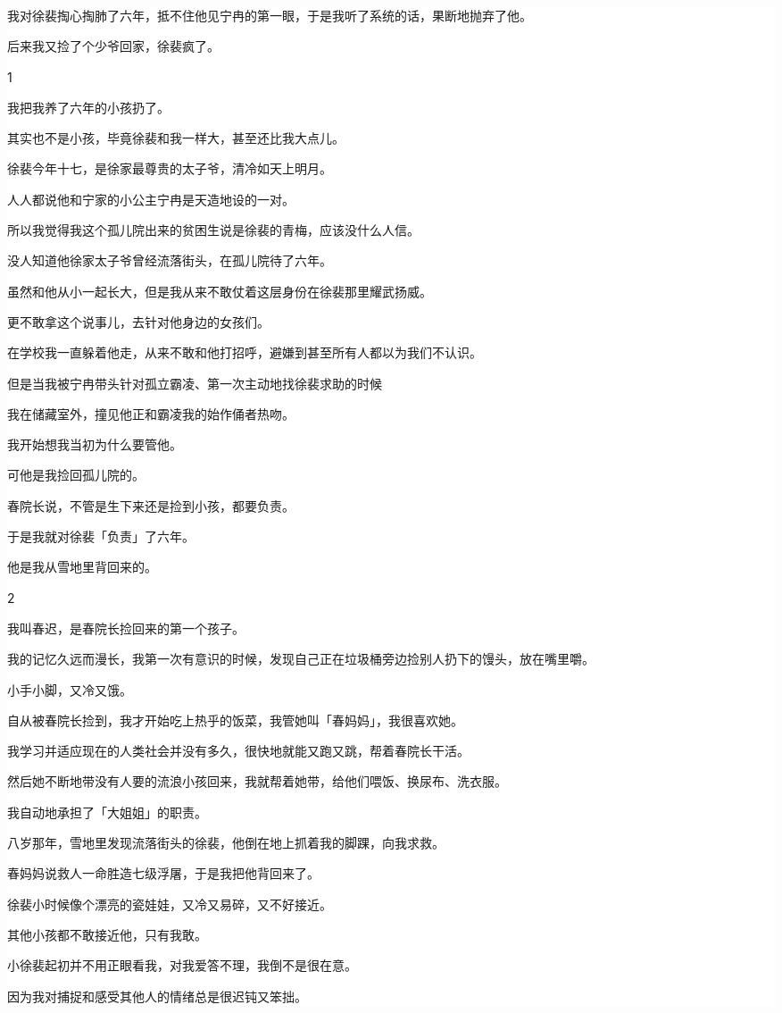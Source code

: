 我对徐裴掏心掏肺了六年，抵不住他见宁冉的第一眼，于是我听了系统的话，果断地抛弃了他。

后来我又捡了个少爷回家，徐裴疯了。

1

我把我养了六年的小孩扔了。

其实也不是小孩，毕竟徐裴和我一样大，甚至还比我大点儿。

徐裴今年十七，是徐家最尊贵的太子爷，清冷如天上明月。

人人都说他和宁家的小公主宁冉是天造地设的一对。

所以我觉得我这个孤儿院出来的贫困生说是徐裴的青梅，应该没什么人信。

没人知道他徐家太子爷曾经流落街头，在孤儿院待了六年。

虽然和他从小一起长大，但是我从来不敢仗着这层身份在徐裴那里耀武扬威。

更不敢拿这个说事儿，去针对他身边的女孩们。

在学校我一直躲着他走，从来不敢和他打招呼，避嫌到甚至所有人都以为我们不认识。

但是当我被宁冉带头针对孤立霸凌、第一次主动地找徐裴求助的时候

我在储藏室外，撞见他正和霸凌我的始作俑者热吻。

我开始想我当初为什么要管他。

可他是我捡回孤儿院的。

春院长说，不管是生下来还是捡到小孩，都要负责。

于是我就对徐裴「负责」了六年。

他是我从雪地里背回来的。

2

我叫春迟，是春院长捡回来的第一个孩子。

我的记忆久远而漫长，我第一次有意识的时候，发现自己正在垃圾桶旁边捡别人扔下的馒头，放在嘴里嚼。

小手小脚，又冷又饿。

自从被春院长捡到，我才开始吃上热乎的饭菜，我管她叫「春妈妈」，我很喜欢她。

我学习并适应现在的人类社会并没有多久，很快地就能又跑又跳，帮着春院长干活。

然后她不断地带没有人要的流浪小孩回来，我就帮着她带，给他们喂饭、换尿布、洗衣服。

我自动地承担了「大姐姐」的职责。

八岁那年，雪地里发现流落街头的徐裴，他倒在地上抓着我的脚踝，向我求救。

春妈妈说救人一命胜造七级浮屠，于是我把他背回来了。

徐裴小时候像个漂亮的瓷娃娃，又冷又易碎，又不好接近。

其他小孩都不敢接近他，只有我敢。

小徐裴起初并不用正眼看我，对我爱答不理，我倒不是很在意。

因为我对捕捉和感受其他人的情绪总是很迟钝又笨拙。
